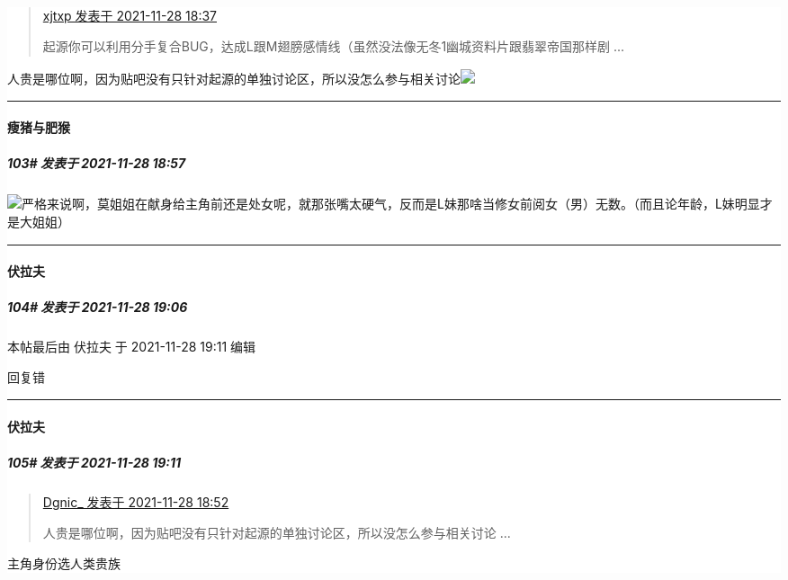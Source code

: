 <blockquote><a href="httphttps://bbs.saraba1st.com/2b/forum.php?mod=redirect&amp;goto=findpost&amp;pid=53734600&amp;ptid=2032663" target="_blank">xjtxp 发表于 2021-11-28 18:37</a>

起源你可以利用分手复合BUG，达成L跟M翅膀感情线（虽然没法像无冬1幽城资料片跟翡翠帝国那样剧 ...</blockquote>
人贵是哪位啊，因为贴吧没有只针对起源的单独讨论区，所以没怎么参与相关讨论<img src="https://static.saraba1st.com/image/smiley/face2017/009.gif" referrerpolicy="no-referrer">

*****

####  瘦猪与肥猴  
##### 103#       发表于 2021-11-28 18:57

<img src="https://static.saraba1st.com/image/smiley/face2017/037.png" referrerpolicy="no-referrer">严格来说啊，莫姐姐在献身给主角前还是处女呢，就那张嘴太硬气，反而是L妹那啥当修女前阅女（男）无数。（而且论年龄，L妹明显才是大姐姐）



*****

####  伏拉夫  
##### 104#       发表于 2021-11-28 19:06

 本帖最后由 伏拉夫 于 2021-11-28 19:11 编辑 

回复错

*****

####  伏拉夫  
##### 105#       发表于 2021-11-28 19:11

<blockquote><a href="httphttps://bbs.saraba1st.com/2b/forum.php?mod=redirect&amp;goto=findpost&amp;pid=53734728&amp;ptid=2032663" target="_blank">Dgnic_ 发表于 2021-11-28 18:52</a>

人贵是哪位啊，因为贴吧没有只针对起源的单独讨论区，所以没怎么参与相关讨论 ...</blockquote>
主角身份选人类贵族

